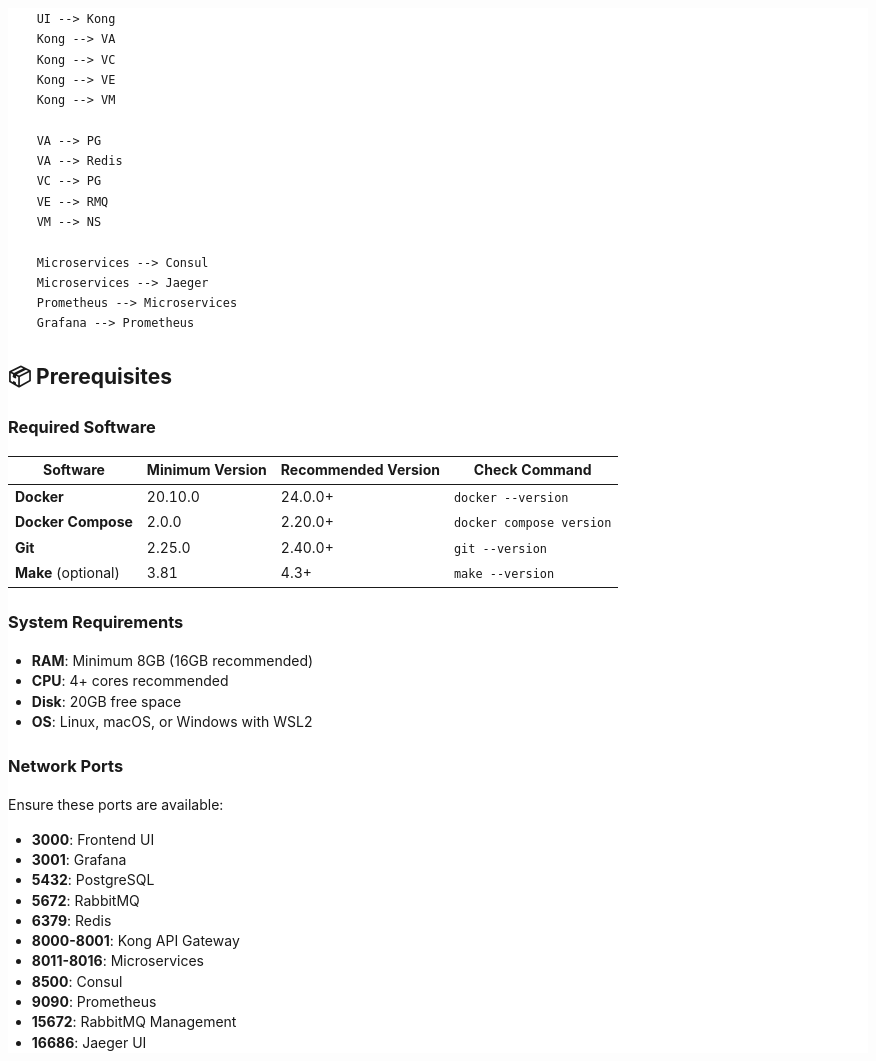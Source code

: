 ```mermaid
    UI --> Kong
    Kong --> VA
    Kong --> VC
    Kong --> VE
    Kong --> VM
    
    VA --> PG
    VA --> Redis
    VC --> PG
    VE --> RMQ
    VM --> NS
    
    Microservices --> Consul
    Microservices --> Jaeger
    Prometheus --> Microservices
    Grafana --> Prometheus
```

## 📦 Prerequisites

### Required Software
| Software | Minimum Version | Recommended Version | Check Command |
|----------|----------------|-------------------|---------------|
| **Docker** | 20.10.0 | 24.0.0+ | `docker --version` |
| **Docker Compose** | 2.0.0 | 2.20.0+ | `docker compose version` |
| **Git** | 2.25.0 | 2.40.0+ | `git --version` |
| **Make** (optional) | 3.81 | 4.3+ | `make --version` |

### System Requirements
- **RAM**: Minimum 8GB (16GB recommended)
- **CPU**: 4+ cores recommended
- **Disk**: 20GB free space
- **OS**: Linux, macOS, or Windows with WSL2

### Network Ports
Ensure these ports are available:
- **3000**: Frontend UI
- **3001**: Grafana
- **5432**: PostgreSQL
- **5672**: RabbitMQ
- **6379**: Redis
- **8000-8001**: Kong API Gateway
- **8011-8016**: Microservices
- **8500**: Consul
- **9090**: Prometheus
- **15672**: RabbitMQ Management
- **16686**: Jaeger UI
